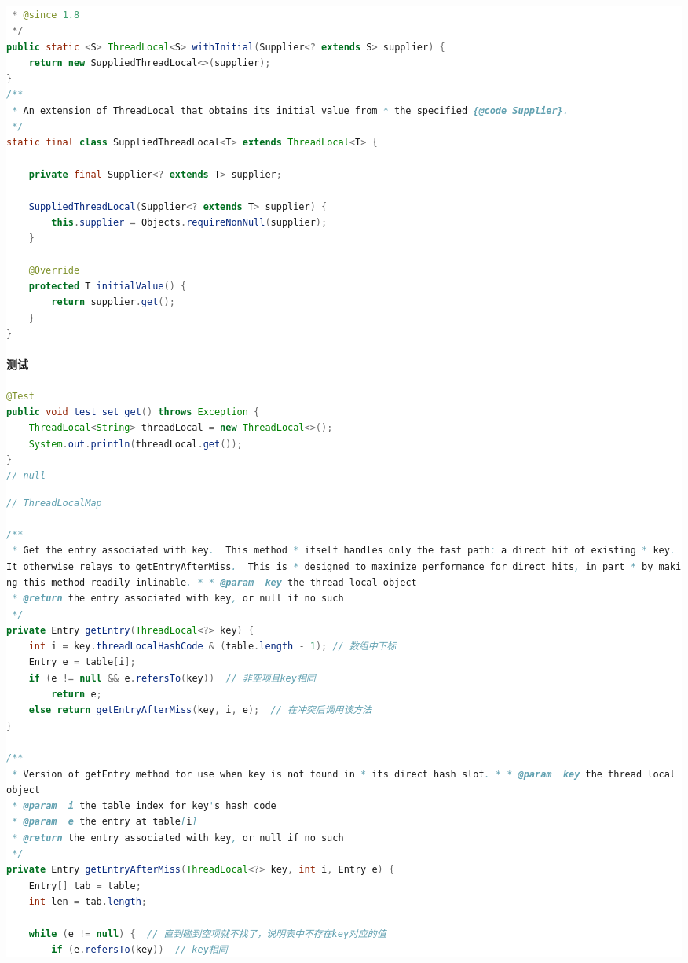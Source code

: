 ```java
 * @since 1.8  
 */
public static <S> ThreadLocal<S> withInitial(Supplier<? extends S> supplier) {  
    return new SuppliedThreadLocal<>(supplier);  
}
/**  
 * An extension of ThreadLocal that obtains its initial value from * the specified {@code Supplier}.  
 */
static final class SuppliedThreadLocal<T> extends ThreadLocal<T> {  
  
    private final Supplier<? extends T> supplier;  
  
    SuppliedThreadLocal(Supplier<? extends T> supplier) {  
        this.supplier = Objects.requireNonNull(supplier);  
    }  
  
    @Override  
    protected T initialValue() {  
        return supplier.get();  
    }  
}
```
#### 测试
```java
@Test  
public void test_set_get() throws Exception {  
    ThreadLocal<String> threadLocal = new ThreadLocal<>();  
    System.out.println(threadLocal.get());  
}
// null
```

```java
// ThreadLocalMap
  
/**  
 * Get the entry associated with key.  This method * itself handles only the fast path: a direct hit of existing * key. It otherwise relays to getEntryAfterMiss.  This is * designed to maximize performance for direct hits, in part * by making this method readily inlinable. * * @param  key the thread local object  
 * @return the entry associated with key, or null if no such  
 */
private Entry getEntry(ThreadLocal<?> key) {  
    int i = key.threadLocalHashCode & (table.length - 1); // 数组中下标
    Entry e = table[i];  
    if (e != null && e.refersTo(key))  // 非空项且key相同
        return e;  
    else return getEntryAfterMiss(key, i, e);  // 在冲突后调用该方法
}  
  
/**  
 * Version of getEntry method for use when key is not found in * its direct hash slot. * * @param  key the thread local object  
 * @param  i the table index for key's hash code  
 * @param  e the entry at table[i]  
 * @return the entry associated with key, or null if no such  
 */
private Entry getEntryAfterMiss(ThreadLocal<?> key, int i, Entry e) {  
    Entry[] tab = table;  
    int len = tab.length;  
  
    while (e != null) {  // 直到碰到空项就不找了，说明表中不存在key对应的值
        if (e.refersTo(key))  // key相同
```